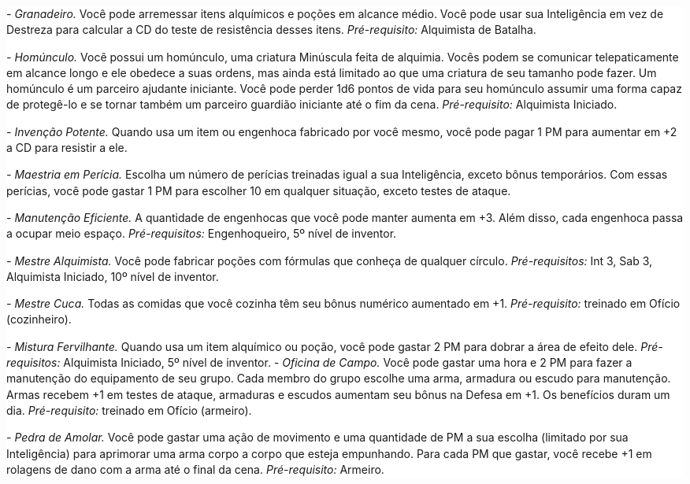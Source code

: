 _-	 Granadeiro._ Você pode arremessar itens alquímicos e poções em alcance médio. Você pode usar
sua Inteligência em vez de Destreza para calcular a
CD do teste de resistência desses itens. _Pré-requisito:_ 
Alquimista de Batalha.

_-	 Homúnculo._ Você possui um homúnculo, uma
criatura Minúscula feita de alquimia. Vocês podem
se comunicar telepaticamente em alcance longo e
ele obedece a suas ordens, mas ainda está limitado
ao que uma criatura de seu tamanho pode fazer. Um
homúnculo é um parceiro ajudante iniciante. Você
pode perder 1d6 pontos de vida para seu homúnculo
assumir uma forma capaz de protegê-lo e se tornar
também um parceiro guardião iniciante até o fim da
cena. _Pré-requisito:_ Alquimista Iniciado.

_-	 Invenção Potente._ Quando usa um item ou engenhoca fabricado por você mesmo, você pode pagar
1 PM para aumentar em +2 a CD para resistir a ele.

_-	 Maestria em Perícia._ Escolha um número de
perícias treinadas igual a sua Inteligência, exceto
bônus temporários. Com essas perícias, você pode
gastar 1 PM para escolher 10 em qualquer situação,
exceto testes de ataque.

_-	 Manutenção Eficiente._ A quantidade de engenhocas que você pode manter aumenta em +3. Além
disso, cada engenhoca passa a ocupar meio espaço.
_Pré-requisitos:_ Engenhoqueiro, 5º nível de inventor.

_-	 Mestre Alquimista._ Você pode fabricar poções
com fórmulas que conheça de qualquer círculo. _Pré-requisitos:_ Int 3, Sab 3, Alquimista Iniciado, 10º nível
de inventor.

_-	 Mestre Cuca._ Todas as comidas que você cozinha têm seu bônus numérico aumentado em +1.
_Pré-requisito:_ treinado em Ofício (cozinheiro).

_-	 Mistura Fervilhante._ Quando usa um item
alquímico ou poção, você pode gastar 2 PM para dobrar a área de efeito dele. _Pré-requisitos:_ Alquimista
Iniciado, 5º nível de inventor.
_-	 Oficina de Campo._ Você pode gastar uma hora
e 2 PM para fazer a manutenção do equipamento
de seu grupo. Cada membro do grupo escolhe uma
arma, armadura ou escudo para manutenção. Armas
recebem +1 em testes de ataque, armaduras e escudos aumentam seu bônus na Defesa em +1. Os
benefícios duram um dia. _Pré-requisito:_ treinado em
Ofício (armeiro).

_-	 Pedra de Amolar._ Você pode gastar uma ação
de movimento e uma quantidade de PM a sua escolha (limitado por sua Inteligência) para aprimorar
uma arma corpo a corpo que esteja empunhando.
Para cada PM que gastar, você recebe +1 em
rolagens de dano com a arma até o final da cena.
_Pré-requisito:_ Armeiro.

